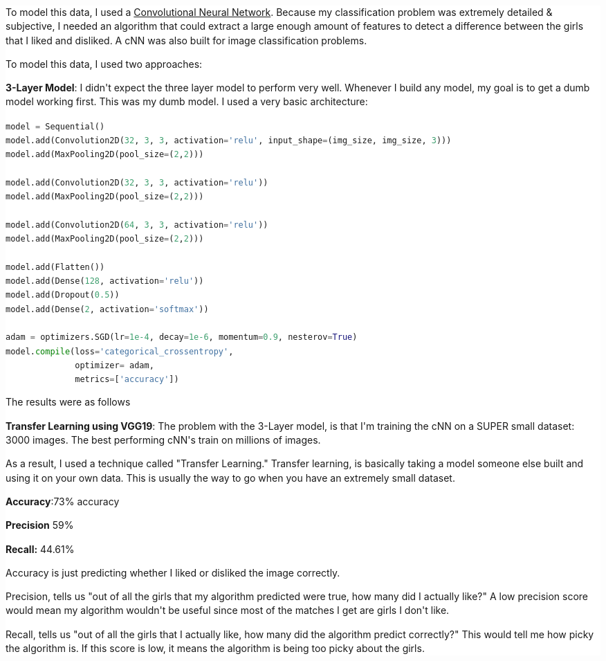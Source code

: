 To model this data, I used a [Convolutional Neural Network](http://cs231n.github.io/convolutional-networks/). Because my classification problem was extremely detailed & subjective, I needed an algorithm that could extract a large enough amount of features to detect a difference between the girls that I liked and disliked. A cNN was also built for image classification problems. 

To model this data, I used two approaches:

**3-Layer Model**: I didn't expect the three layer model to perform very well. Whenever I build any model, my goal is to get a dumb model working first. This was my dumb model. I used a very basic architecture:

```Python
model = Sequential()
model.add(Convolution2D(32, 3, 3, activation='relu', input_shape=(img_size, img_size, 3)))
model.add(MaxPooling2D(pool_size=(2,2)))

model.add(Convolution2D(32, 3, 3, activation='relu'))
model.add(MaxPooling2D(pool_size=(2,2)))

model.add(Convolution2D(64, 3, 3, activation='relu'))
model.add(MaxPooling2D(pool_size=(2,2)))
          
model.add(Flatten())
model.add(Dense(128, activation='relu'))
model.add(Dropout(0.5))
model.add(Dense(2, activation='softmax'))

adam = optimizers.SGD(lr=1e-4, decay=1e-6, momentum=0.9, nesterov=True)
model.compile(loss='categorical_crossentropy',
              optimizer= adam,
              metrics=['accuracy'])

```
The results were as follows


**Transfer Learning using VGG19**: The problem with the 3-Layer model, is that I'm training the cNN on a SUPER small dataset: 3000 images. The best performing cNN's train on millions of images. 

As a result, I used a technique called "Transfer Learning." Transfer learning, is basically taking a model someone else built and using it on your own data. This is usually the way to go when you have an extremely small dataset. 

**Accuracy**:73% accuracy

**Precision** 59%

**Recall:** 44.61%

Accuracy is just predicting whether I liked or disliked the image correctly. 

Precision, tells us "out of all the girls that my algorithm predicted were true, how many did I actually like?" A low precision score would mean my algorithm wouldn't be useful since most of the matches I get are girls I don't like. 

Recall, tells us "out of all the girls that I actually like, how many did the algorithm predict correctly?" This would tell me how picky the algorithm is. If this score is low, it means the algorithm is being too picky about the girls. 

